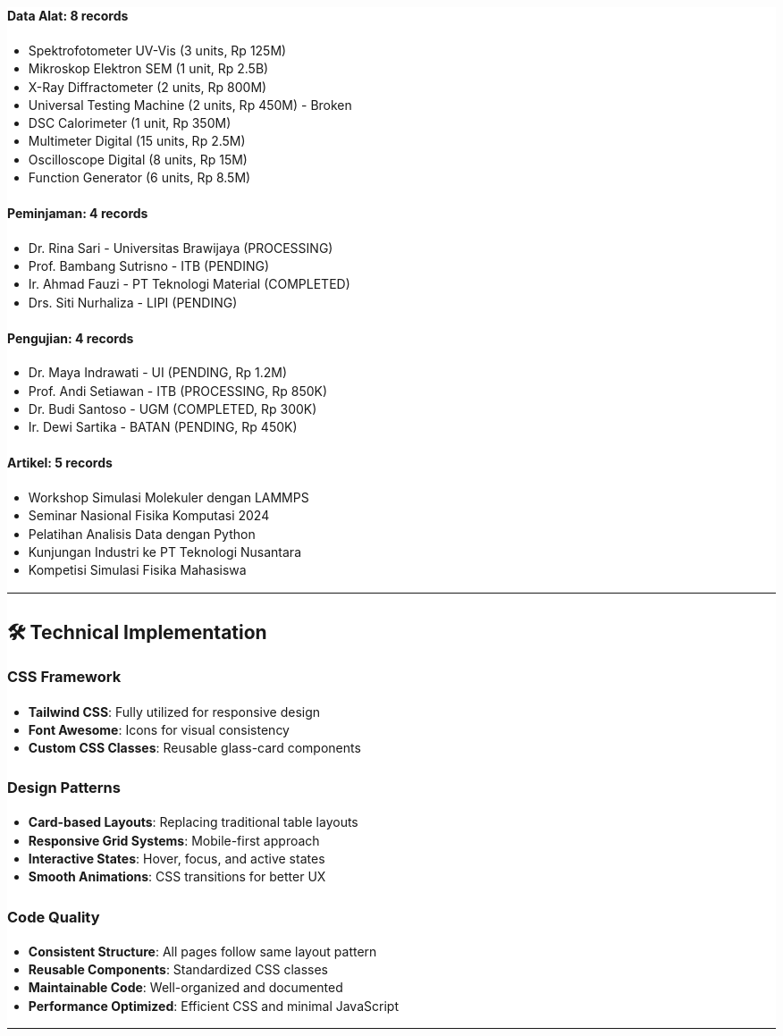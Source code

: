 #### **Data Alat**: 8 records
- Spektrofotometer UV-Vis (3 units, Rp 125M)
- Mikroskop Elektron SEM (1 unit, Rp 2.5B)
- X-Ray Diffractometer (2 units, Rp 800M)
- Universal Testing Machine (2 units, Rp 450M) - Broken
- DSC Calorimeter (1 unit, Rp 350M)
- Multimeter Digital (15 units, Rp 2.5M)
- Oscilloscope Digital (8 units, Rp 15M)
- Function Generator (6 units, Rp 8.5M)

#### **Peminjaman**: 4 records
- Dr. Rina Sari - Universitas Brawijaya (PROCESSING)
- Prof. Bambang Sutrisno - ITB (PENDING)
- Ir. Ahmad Fauzi - PT Teknologi Material (COMPLETED)
- Drs. Siti Nurhaliza - LIPI (PENDING)

#### **Pengujian**: 4 records
- Dr. Maya Indrawati - UI (PENDING, Rp 1.2M)
- Prof. Andi Setiawan - ITB (PROCESSING, Rp 850K)
- Dr. Budi Santoso - UGM (COMPLETED, Rp 300K)
- Ir. Dewi Sartika - BATAN (PENDING, Rp 450K)

#### **Artikel**: 5 records
- Workshop Simulasi Molekuler dengan LAMMPS
- Seminar Nasional Fisika Komputasi 2024
- Pelatihan Analisis Data dengan Python
- Kunjungan Industri ke PT Teknologi Nusantara
- Kompetisi Simulasi Fisika Mahasiswa

---

## 🛠️ Technical Implementation

### **CSS Framework**
- **Tailwind CSS**: Fully utilized for responsive design
- **Font Awesome**: Icons for visual consistency
- **Custom CSS Classes**: Reusable glass-card components

### **Design Patterns**
- **Card-based Layouts**: Replacing traditional table layouts
- **Responsive Grid Systems**: Mobile-first approach
- **Interactive States**: Hover, focus, and active states
- **Smooth Animations**: CSS transitions for better UX

### **Code Quality**
- **Consistent Structure**: All pages follow same layout pattern
- **Reusable Components**: Standardized CSS classes
- **Maintainable Code**: Well-organized and documented
- **Performance Optimized**: Efficient CSS and minimal JavaScript

---